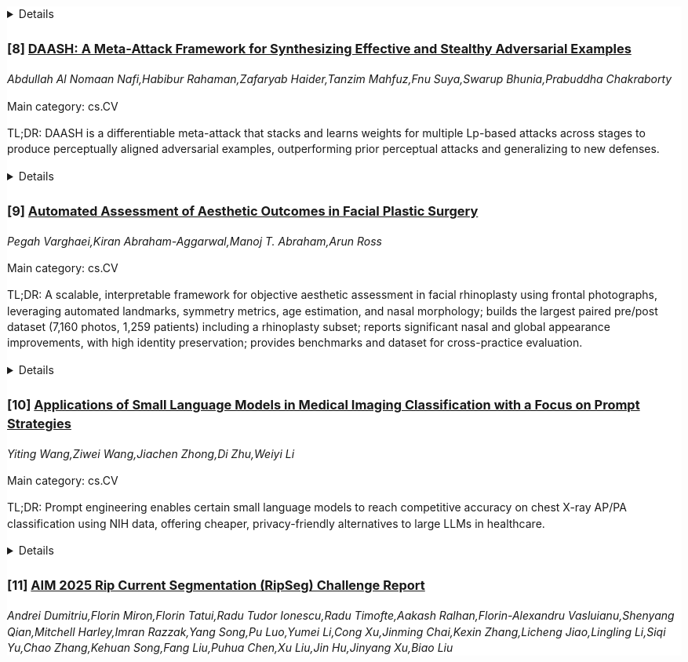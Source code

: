 
<details><summary>Details</summary></details>


### [8] [DAASH: A Meta-Attack Framework for Synthesizing Effective and Stealthy Adversarial Examples](https://arxiv.org/abs/2508.13309)
*Abdullah Al Nomaan Nafi,Habibur Rahaman,Zafaryab Haider,Tanzim Mahfuz,Fnu Suya,Swarup Bhunia,Prabuddha Chakraborty*

Main category: cs.CV

TL;DR: DAASH is a differentiable meta-attack that stacks and learns weights for multiple Lp-based attacks across stages to produce perceptually aligned adversarial examples, outperforming prior perceptual attacks and generalizing to new defenses.


<details><summary>Details</summary></details>


### [9] [Automated Assessment of Aesthetic Outcomes in Facial Plastic Surgery](https://arxiv.org/abs/2508.13363)
*Pegah Varghaei,Kiran Abraham-Aggarwal,Manoj T. Abraham,Arun Ross*

Main category: cs.CV

TL;DR: A scalable, interpretable framework for objective aesthetic assessment in facial rhinoplasty using frontal photographs, leveraging automated landmarks, symmetry metrics, age estimation, and nasal morphology; builds the largest paired pre/post dataset (7,160 photos, 1,259 patients) including a rhinoplasty subset; reports significant nasal and global appearance improvements, with high identity preservation; provides benchmarks and dataset for cross-practice evaluation.


<details><summary>Details</summary></details>


### [10] [Applications of Small Language Models in Medical Imaging Classification with a Focus on Prompt Strategies](https://arxiv.org/abs/2508.13378)
*Yiting Wang,Ziwei Wang,Jiachen Zhong,Di Zhu,Weiyi Li*

Main category: cs.CV

TL;DR: Prompt engineering enables certain small language models to reach competitive accuracy on chest X-ray AP/PA classification using NIH data, offering cheaper, privacy-friendly alternatives to large LLMs in healthcare.


<details><summary>Details</summary></details>


### [11] [AIM 2025 Rip Current Segmentation (RipSeg) Challenge Report](https://arxiv.org/abs/2508.13401)
*Andrei Dumitriu,Florin Miron,Florin Tatui,Radu Tudor Ionescu,Radu Timofte,Aakash Ralhan,Florin-Alexandru Vasluianu,Shenyang Qian,Mitchell Harley,Imran Razzak,Yang Song,Pu Luo,Yumei Li,Cong Xu,Jinming Chai,Kexin Zhang,Licheng Jiao,Lingling Li,Siqi Yu,Chao Zhang,Kehuan Song,Fang Liu,Puhua Chen,Xu Liu,Jin Hu,Jinyang Xu,Biao Liu*
